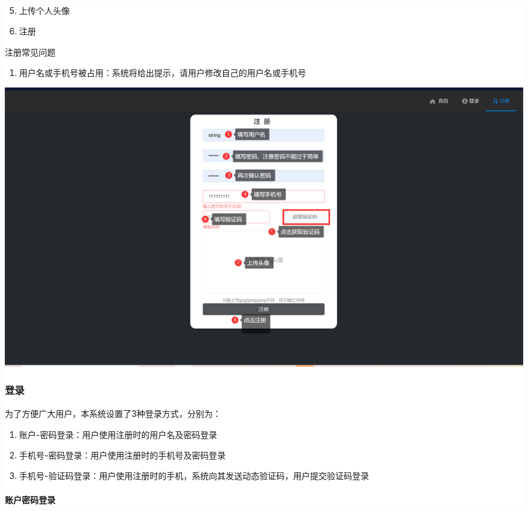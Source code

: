 5.  上传个人头像

6.  注册

注册常见问题

1.  用户名或手机号被占用：系统将给出提示，请用户修改自己的用户名或手机号

![](media/a226c304f14807106474896dce00fa0e.png)

### 登录

为了方便广大用户，本系统设置了3种登录方式，分别为：

1.  账户-密码登录：用户使用注册时的用户名及密码登录

2.  手机号-密码登录：用户使用注册时的手机号及密码登录

3.  手机号-验证码登录：用户使用注册时的手机，系统向其发送动态验证码，用户提交验证码登录

#### 账户密码登录
